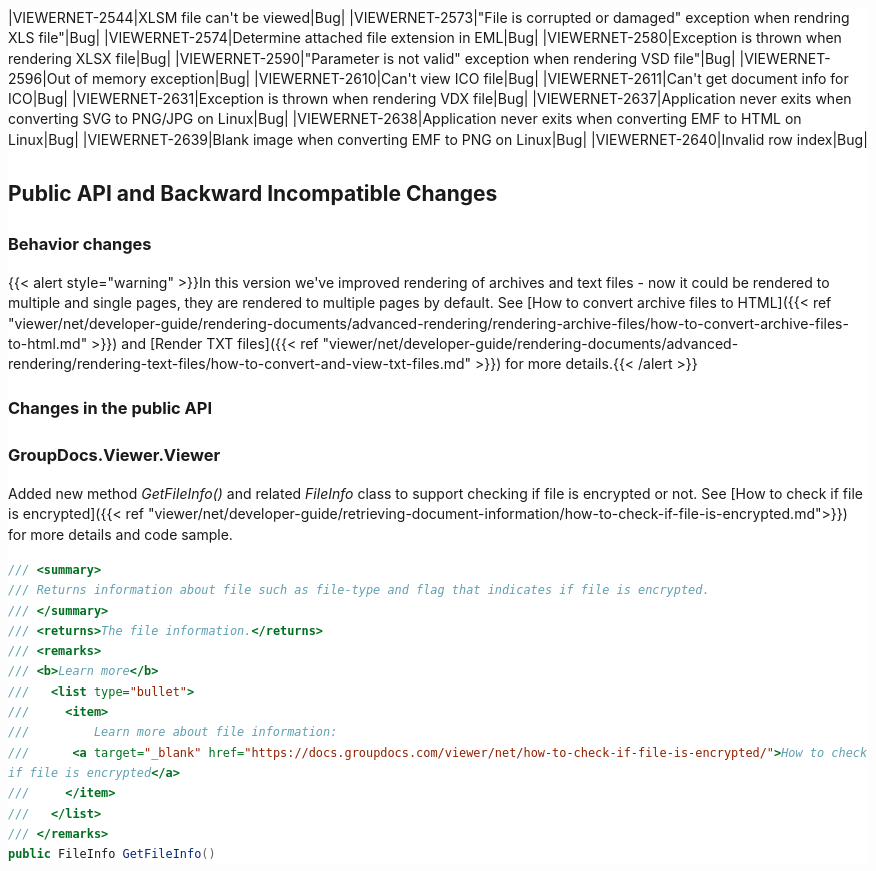 |VIEWERNET-2544|XLSM file can't be viewed|Bug|
|VIEWERNET-2573|"File is corrupted or damaged" exception when rendring XLS file"|Bug|
|VIEWERNET-2574|Determine attached file extension in EML|Bug|
|VIEWERNET-2580|Exception is thrown when rendering XLSX file|Bug|
|VIEWERNET-2590|"Parameter is not valid" exception when rendering VSD file"|Bug|
|VIEWERNET-2596|Out of memory exception|Bug|
|VIEWERNET-2610|Can't view ICO file|Bug|
|VIEWERNET-2611|Can't get document info for ICO|Bug|
|VIEWERNET-2631|Exception is thrown when rendering VDX file|Bug|
|VIEWERNET-2637|Application never exits when converting SVG to PNG/JPG on Linux|Bug|
|VIEWERNET-2638|Application never exits when converting EMF to HTML on Linux|Bug|
|VIEWERNET-2639|Blank image when converting EMF to PNG on Linux|Bug|
|VIEWERNET-2640|Invalid row index|Bug|

## Public API and Backward Incompatible Changes

### Behavior changes

{{< alert style="warning" >}}In this version we've improved rendering of archives and text files - now it could be rendered to multiple and single pages, they are rendered to multiple pages by default. See [How to convert archive files to HTML]({{< ref "viewer/net/developer-guide/rendering-documents/advanced-rendering/rendering-archive-files/how-to-convert-archive-files-to-html.md" >}}) and [Render TXT files]({{< ref "viewer/net/developer-guide/rendering-documents/advanced-rendering/rendering-text-files/how-to-convert-and-view-txt-files.md" >}}) for more details.{{< /alert >}}

### Changes in the public API

### GroupDocs.Viewer.Viewer

Added new method _GetFileInfo()_ and related _FileInfo_ class to support checking if file is encrypted or not. See [How to check if file is encrypted]({{< ref "viewer/net/developer-guide/retrieving-document-information/how-to-check-if-file-is-encrypted.md">}}) for more details and code sample.

```csharp
/// <summary>
/// Returns information about file such as file-type and flag that indicates if file is encrypted.
/// </summary>
/// <returns>The file information.</returns>
/// <remarks>
/// <b>Learn more</b>
///   <list type="bullet">
///     <item>
///         Learn more about file information:
///      <a target="_blank" href="https://docs.groupdocs.com/viewer/net/how-to-check-if-file-is-encrypted/">How to check if file is encrypted</a>
///     </item>
///   </list>
/// </remarks>
public FileInfo GetFileInfo()
```
